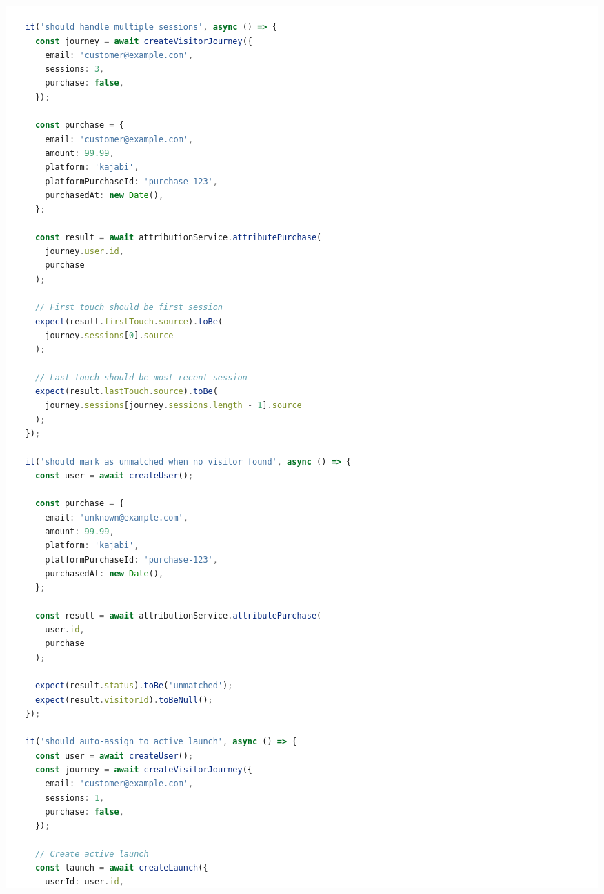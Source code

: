 ```typescript

    it('should handle multiple sessions', async () => {
      const journey = await createVisitorJourney({
        email: 'customer@example.com',
        sessions: 3,
        purchase: false,
      });

      const purchase = {
        email: 'customer@example.com',
        amount: 99.99,
        platform: 'kajabi',
        platformPurchaseId: 'purchase-123',
        purchasedAt: new Date(),
      };

      const result = await attributionService.attributePurchase(
        journey.user.id,
        purchase
      );

      // First touch should be first session
      expect(result.firstTouch.source).toBe(
        journey.sessions[0].source
      );

      // Last touch should be most recent session
      expect(result.lastTouch.source).toBe(
        journey.sessions[journey.sessions.length - 1].source
      );
    });

    it('should mark as unmatched when no visitor found', async () => {
      const user = await createUser();

      const purchase = {
        email: 'unknown@example.com',
        amount: 99.99,
        platform: 'kajabi',
        platformPurchaseId: 'purchase-123',
        purchasedAt: new Date(),
      };

      const result = await attributionService.attributePurchase(
        user.id,
        purchase
      );

      expect(result.status).toBe('unmatched');
      expect(result.visitorId).toBeNull();
    });

    it('should auto-assign to active launch', async () => {
      const user = await createUser();
      const journey = await createVisitorJourney({
        email: 'customer@example.com',
        sessions: 1,
        purchase: false,
      });

      // Create active launch
      const launch = await createLaunch({
        userId: user.id,
```